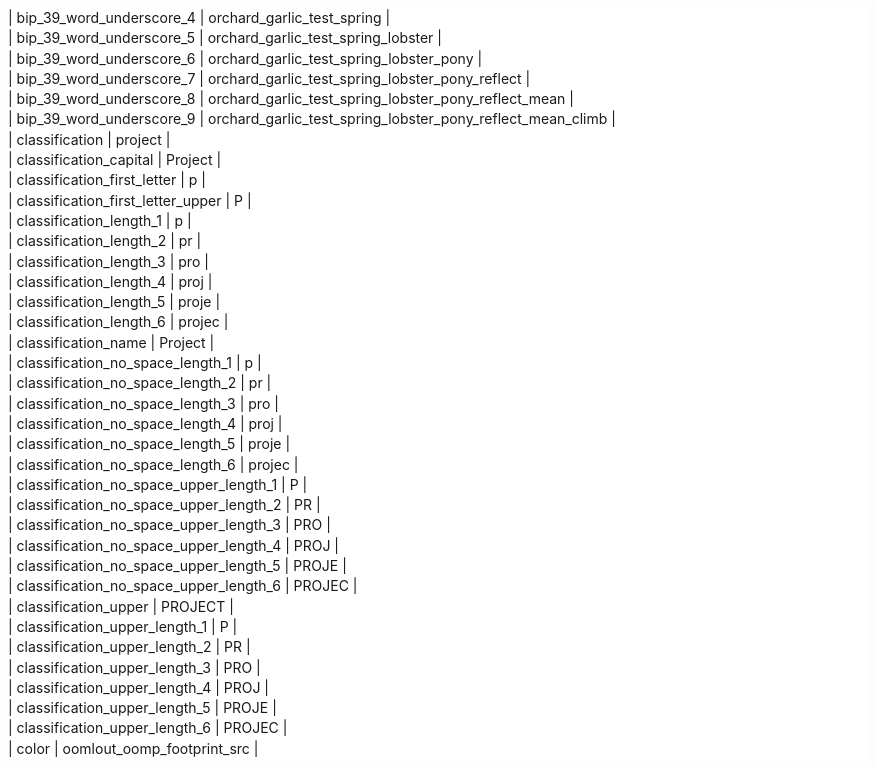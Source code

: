 | bip_39_word_underscore_4 | orchard_garlic_test_spring |  
| bip_39_word_underscore_5 | orchard_garlic_test_spring_lobster |  
| bip_39_word_underscore_6 | orchard_garlic_test_spring_lobster_pony |  
| bip_39_word_underscore_7 | orchard_garlic_test_spring_lobster_pony_reflect |  
| bip_39_word_underscore_8 | orchard_garlic_test_spring_lobster_pony_reflect_mean |  
| bip_39_word_underscore_9 | orchard_garlic_test_spring_lobster_pony_reflect_mean_climb |  
| classification | project |  
| classification_capital | Project |  
| classification_first_letter | p |  
| classification_first_letter_upper | P |  
| classification_length_1 | p |  
| classification_length_2 | pr |  
| classification_length_3 | pro |  
| classification_length_4 | proj |  
| classification_length_5 | proje |  
| classification_length_6 | projec |  
| classification_name | Project |  
| classification_no_space_length_1 | p |  
| classification_no_space_length_2 | pr |  
| classification_no_space_length_3 | pro |  
| classification_no_space_length_4 | proj |  
| classification_no_space_length_5 | proje |  
| classification_no_space_length_6 | projec |  
| classification_no_space_upper_length_1 | P |  
| classification_no_space_upper_length_2 | PR |  
| classification_no_space_upper_length_3 | PRO |  
| classification_no_space_upper_length_4 | PROJ |  
| classification_no_space_upper_length_5 | PROJE |  
| classification_no_space_upper_length_6 | PROJEC |  
| classification_upper | PROJECT |  
| classification_upper_length_1 | P |  
| classification_upper_length_2 | PR |  
| classification_upper_length_3 | PRO |  
| classification_upper_length_4 | PROJ |  
| classification_upper_length_5 | PROJE |  
| classification_upper_length_6 | PROJEC |  
| color | oomlout_oomp_footprint_src |  